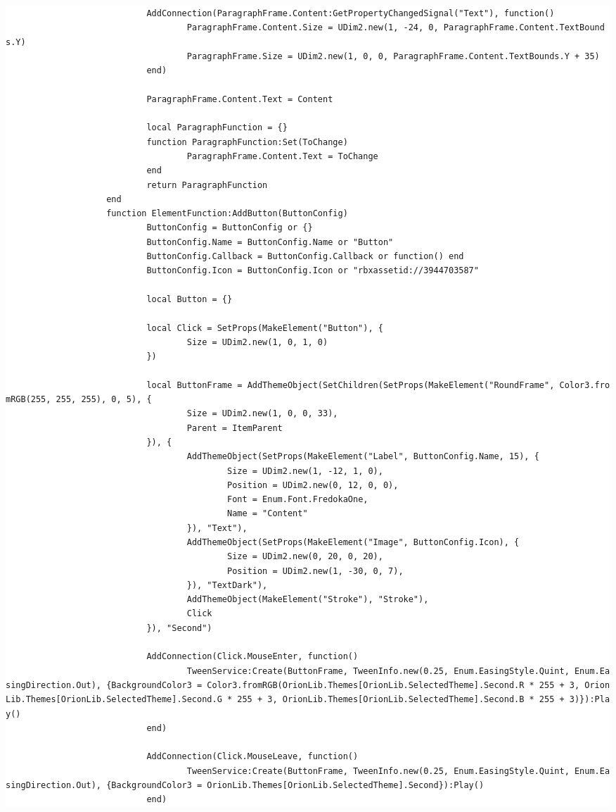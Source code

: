                                 AddConnection(ParagraphFrame.Content:GetPropertyChangedSignal("Text"), function()
                                        ParagraphFrame.Content.Size = UDim2.new(1, -24, 0, ParagraphFrame.Content.TextBounds.Y)
                                        ParagraphFrame.Size = UDim2.new(1, 0, 0, ParagraphFrame.Content.TextBounds.Y + 35)
                                end)

                                ParagraphFrame.Content.Text = Content

                                local ParagraphFunction = {}
                                function ParagraphFunction:Set(ToChange)
                                        ParagraphFrame.Content.Text = ToChange
                                end
                                return ParagraphFunction
                        end    
                        function ElementFunction:AddButton(ButtonConfig)
                                ButtonConfig = ButtonConfig or {}
                                ButtonConfig.Name = ButtonConfig.Name or "Button"
                                ButtonConfig.Callback = ButtonConfig.Callback or function() end
                                ButtonConfig.Icon = ButtonConfig.Icon or "rbxassetid://3944703587"

                                local Button = {}

                                local Click = SetProps(MakeElement("Button"), {
                                        Size = UDim2.new(1, 0, 1, 0)
                                })

                                local ButtonFrame = AddThemeObject(SetChildren(SetProps(MakeElement("RoundFrame", Color3.fromRGB(255, 255, 255), 0, 5), {
                                        Size = UDim2.new(1, 0, 0, 33),
                                        Parent = ItemParent
                                }), {
                                        AddThemeObject(SetProps(MakeElement("Label", ButtonConfig.Name, 15), {
                                                Size = UDim2.new(1, -12, 1, 0),
                                                Position = UDim2.new(0, 12, 0, 0),
                                                Font = Enum.Font.FredokaOne,
                                                Name = "Content"
                                        }), "Text"),
                                        AddThemeObject(SetProps(MakeElement("Image", ButtonConfig.Icon), {
                                                Size = UDim2.new(0, 20, 0, 20),
                                                Position = UDim2.new(1, -30, 0, 7),
                                        }), "TextDark"),
                                        AddThemeObject(MakeElement("Stroke"), "Stroke"),
                                        Click
                                }), "Second")

                                AddConnection(Click.MouseEnter, function()
                                        TweenService:Create(ButtonFrame, TweenInfo.new(0.25, Enum.EasingStyle.Quint, Enum.EasingDirection.Out), {BackgroundColor3 = Color3.fromRGB(OrionLib.Themes[OrionLib.SelectedTheme].Second.R * 255 + 3, OrionLib.Themes[OrionLib.SelectedTheme].Second.G * 255 + 3, OrionLib.Themes[OrionLib.SelectedTheme].Second.B * 255 + 3)}):Play()
                                end)

                                AddConnection(Click.MouseLeave, function()
                                        TweenService:Create(ButtonFrame, TweenInfo.new(0.25, Enum.EasingStyle.Quint, Enum.EasingDirection.Out), {BackgroundColor3 = OrionLib.Themes[OrionLib.SelectedTheme].Second}):Play()
                                end)
